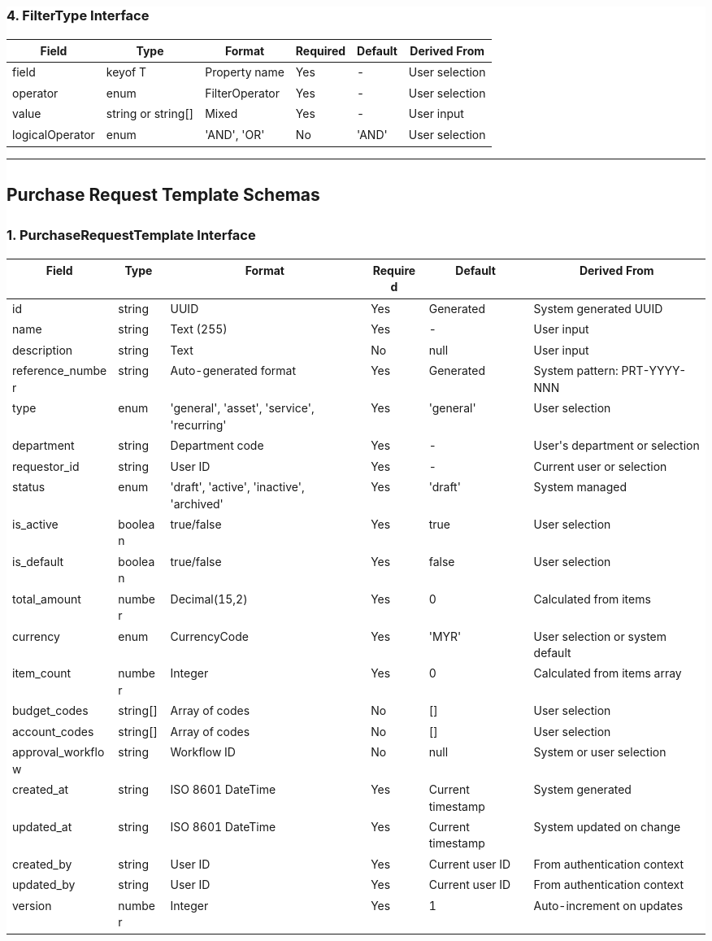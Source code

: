 
### 4. FilterType Interface

| Field | Type | Format | Required | Default | Derived From |
|-------|------|--------|----------|---------|--------------|
| field | keyof T | Property name | Yes | - | User selection |
| operator | enum | FilterOperator | Yes | - | User selection |
| value | string or string[] | Mixed | Yes | - | User input |
| logicalOperator | enum | 'AND', 'OR' | No | 'AND' | User selection |

---

## Purchase Request Template Schemas

### 1. PurchaseRequestTemplate Interface

| Field | Type | Format | Required | Default | Derived From |
|-------|------|--------|----------|---------|--------------|
| id | string | UUID | Yes | Generated | System generated UUID |
| name | string | Text (255) | Yes | - | User input |
| description | string | Text | No | null | User input |
| reference_number | string | Auto-generated format | Yes | Generated | System pattern: PRT-YYYY-NNN |
| type | enum | 'general', 'asset', 'service', 'recurring' | Yes | 'general' | User selection |
| department | string | Department code | Yes | - | User's department or selection |
| requestor_id | string | User ID | Yes | - | Current user or selection |
| status | enum | 'draft', 'active', 'inactive', 'archived' | Yes | 'draft' | System managed |
| is_active | boolean | true/false | Yes | true | User selection |
| is_default | boolean | true/false | Yes | false | User selection |
| total_amount | number | Decimal(15,2) | Yes | 0 | Calculated from items |
| currency | enum | CurrencyCode | Yes | 'MYR' | User selection or system default |
| item_count | number | Integer | Yes | 0 | Calculated from items array |
| budget_codes | string[] | Array of codes | No | [] | User selection |
| account_codes | string[] | Array of codes | No | [] | User selection |
| approval_workflow | string | Workflow ID | No | null | System or user selection |
| created_at | string | ISO 8601 DateTime | Yes | Current timestamp | System generated |
| updated_at | string | ISO 8601 DateTime | Yes | Current timestamp | System updated on change |
| created_by | string | User ID | Yes | Current user ID | From authentication context |
| updated_by | string | User ID | Yes | Current user ID | From authentication context |
| version | number | Integer | Yes | 1 | Auto-increment on updates |
